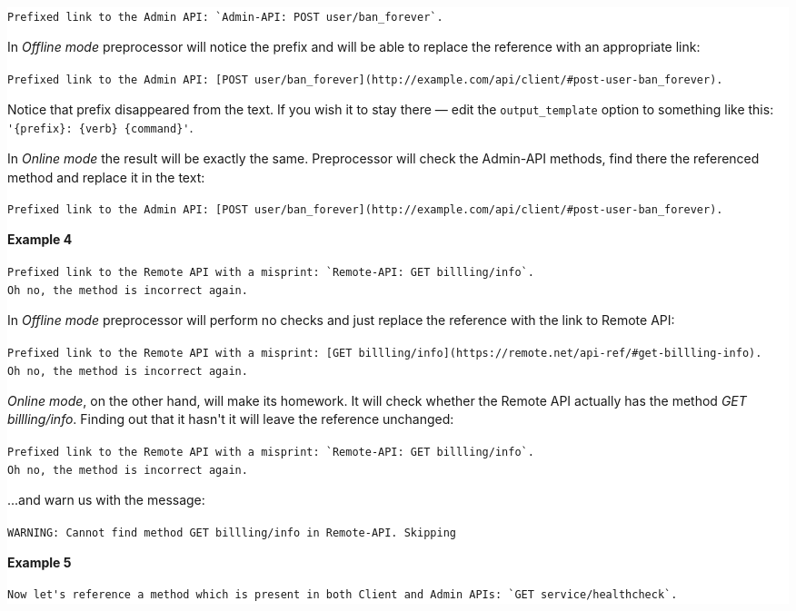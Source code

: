 ```
Prefixed link to the Admin API: `Admin-API: POST user/ban_forever`.
```

In *Offline mode* preprocessor will notice the prefix and will be able to replace the reference with an appropriate link:

```
Prefixed link to the Admin API: [POST user/ban_forever](http://example.com/api/client/#post-user-ban_forever).
```

Notice that prefix disappeared from the text. If you wish it to stay there — edit the `output_template` option to something like this: `'{prefix}: {verb} {command}'`.

In *Online mode* the result will be exactly the same. Preprocessor will check the Admin-API methods, find there the referenced method and replace it in the text:

```
Prefixed link to the Admin API: [POST user/ban_forever](http://example.com/api/client/#post-user-ban_forever).
```

**Example 4**

```
Prefixed link to the Remote API with a misprint: `Remote-API: GET billling/info`.
Oh no, the method is incorrect again.
```

In *Offline mode* preprocessor will perform no checks and just replace the reference with the link to Remote API:

```
Prefixed link to the Remote API with a misprint: [GET billling/info](https://remote.net/api-ref/#get-billling-info).
Oh no, the method is incorrect again.
```

*Online mode*, on the other hand, will make its homework. It will check whether the Remote API actually has the method *GET billling/info*. Finding out that it hasn't it will leave the reference unchanged:

```
Prefixed link to the Remote API with a misprint: `Remote-API: GET billling/info`.
Oh no, the method is incorrect again.
```

...and warn us with the message:

```
WARNING: Cannot find method GET billling/info in Remote-API. Skipping
```

**Example 5**

```
Now let's reference a method which is present in both Client and Admin APIs: `GET service/healthcheck`.
```
